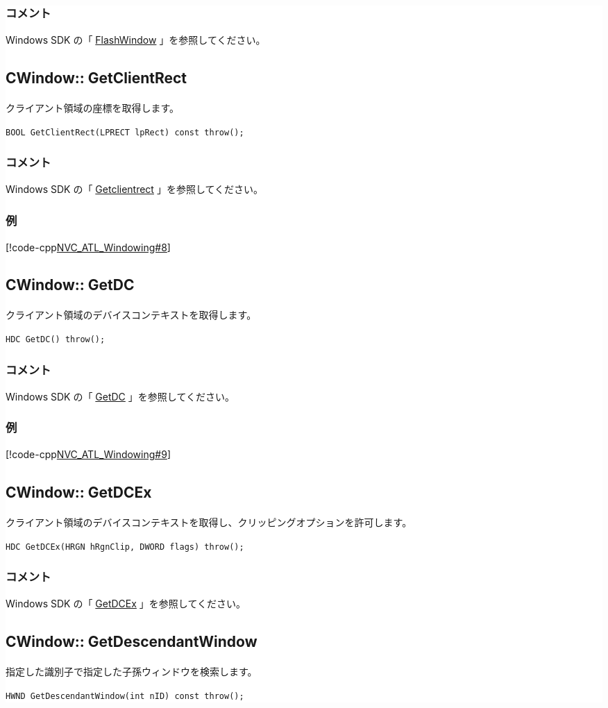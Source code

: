 ### <a name="remarks"></a>コメント

Windows SDK の「 [FlashWindow](/windows/win32/api/winuser/nf-winuser-flashwindow) 」を参照してください。

##  <a name="getclientrect"></a>CWindow:: GetClientRect

クライアント領域の座標を取得します。

```
BOOL GetClientRect(LPRECT lpRect) const throw();
```

### <a name="remarks"></a>コメント

Windows SDK の「 [Getclientrect](/windows/win32/api/winuser/nf-winuser-getclientrect) 」を参照してください。

### <a name="example"></a>例

[!code-cpp[NVC_ATL_Windowing#8](../../atl/codesnippet/cpp/cwindow-class_8.cpp)]

##  <a name="getdc"></a>CWindow:: GetDC

クライアント領域のデバイスコンテキストを取得します。

```
HDC GetDC() throw();
```

### <a name="remarks"></a>コメント

Windows SDK の「 [GetDC](/windows/win32/api/winuser/nf-winuser-getdc) 」を参照してください。

### <a name="example"></a>例

[!code-cpp[NVC_ATL_Windowing#9](../../atl/codesnippet/cpp/cwindow-class_9.cpp)]

##  <a name="getdcex"></a>CWindow:: GetDCEx

クライアント領域のデバイスコンテキストを取得し、クリッピングオプションを許可します。

```
HDC GetDCEx(HRGN hRgnClip, DWORD flags) throw();
```

### <a name="remarks"></a>コメント

Windows SDK の「 [GetDCEx](/windows/win32/api/winuser/nf-winuser-getdcex) 」を参照してください。

##  <a name="getdescendantwindow"></a>CWindow:: GetDescendantWindow

指定した識別子で指定した子孫ウィンドウを検索します。

```
HWND GetDescendantWindow(int nID) const throw();
```
